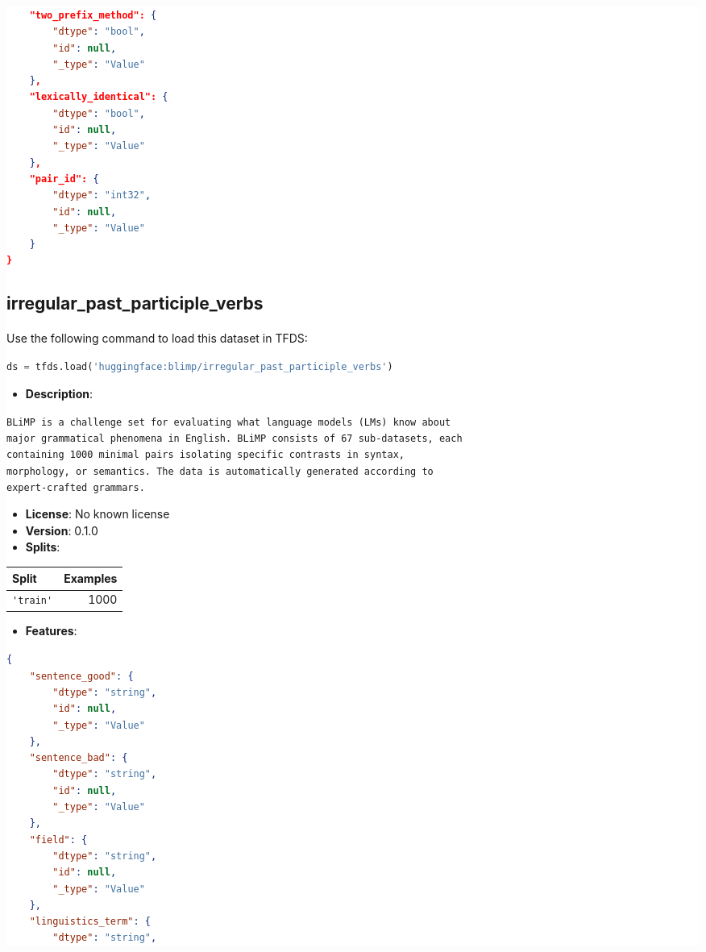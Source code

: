 ```json
    "two_prefix_method": {
        "dtype": "bool",
        "id": null,
        "_type": "Value"
    },
    "lexically_identical": {
        "dtype": "bool",
        "id": null,
        "_type": "Value"
    },
    "pair_id": {
        "dtype": "int32",
        "id": null,
        "_type": "Value"
    }
}
```



## irregular_past_participle_verbs


Use the following command to load this dataset in TFDS:

```python
ds = tfds.load('huggingface:blimp/irregular_past_participle_verbs')
```

*   **Description**:

```
BLiMP is a challenge set for evaluating what language models (LMs) know about
major grammatical phenomena in English. BLiMP consists of 67 sub-datasets, each
containing 1000 minimal pairs isolating specific contrasts in syntax,
morphology, or semantics. The data is automatically generated according to
expert-crafted grammars.
```

*   **License**: No known license
*   **Version**: 0.1.0
*   **Splits**:

Split  | Examples
:----- | -------:
`'train'` | 1000

*   **Features**:

```json
{
    "sentence_good": {
        "dtype": "string",
        "id": null,
        "_type": "Value"
    },
    "sentence_bad": {
        "dtype": "string",
        "id": null,
        "_type": "Value"
    },
    "field": {
        "dtype": "string",
        "id": null,
        "_type": "Value"
    },
    "linguistics_term": {
        "dtype": "string",
```